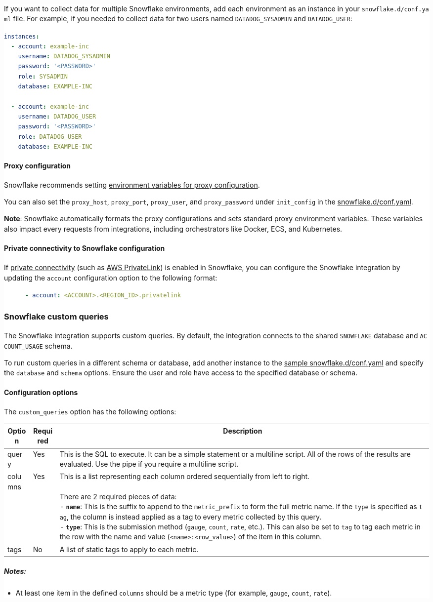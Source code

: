 If you want to collect data for multiple Snowflake environments, add each environment as an instance in your `snowflake.d/conf.yaml` file. For example, if you needed to collect data for two users named `DATADOG_SYSADMIN` and `DATADOG_USER`:

```yaml
instances:
  - account: example-inc
    username: DATADOG_SYSADMIN
    password: '<PASSWORD>'
    role: SYSADMIN
    database: EXAMPLE-INC

  - account: example-inc
    username: DATADOG_USER
    password: '<PASSWORD>'
    role: DATADOG_USER
    database: EXAMPLE-INC
```

#### Proxy configuration

Snowflake recommends setting [environment variables for proxy configuration][17].

You can also set the `proxy_host`, `proxy_port`, `proxy_user`, and `proxy_password` under `init_config` in the [snowflake.d/conf.yaml][15].

**Note**: Snowflake automatically formats the proxy configurations and sets [standard proxy environment variables][18]. 
These variables also impact every requests from integrations, including orchestrators like Docker, ECS, and Kubernetes.

#### Private connectivity to Snowflake configuration

If [private connectivity][19] (such as [AWS PrivateLink][20]) is enabled in Snowflake, you can configure the Snowflake integration by updating the `account` configuration option to the following format:

  ```yaml
        - account: <ACCOUNT>.<REGION_ID>.privatelink
  ```

### Snowflake custom queries

The Snowflake integration supports custom queries. By default, the integration connects to the shared `SNOWFLAKE` database and `ACCOUNT_USAGE` schema. 

To run custom queries in a different schema or database, add another instance to the [sample snowflake.d/conf.yaml][15] and specify the `database` and `schema` options.
Ensure the user and role have access to the specified database or schema.

#### Configuration options
The `custom_queries` option has the following options:

| Option        | Required | Description                                                                                                                                                                                                                                                                                                                                                                                                                                                                                                                                                                                                  |
|---------------|----------|--------------------------------------------------------------------------------------------------------------------------------------------------------------------------------------------------------------------------------------------------------------------------------------------------------------------------------------------------------------------------------------------------------------------------------------------------------------------------------------------------------------------------------------------------------------------------------------------------------------|
| query         | Yes      | This is the SQL to execute. It can be a simple statement or a multiline script. All of the rows of the results are evaluated. Use the pipe if you require a multiline script.                                                                                                                                                                                                                                                                                                                                                                                                                              |
| columns       | Yes      | This is a list representing each column ordered sequentially from left to right.<br><br>There are 2 required pieces of data:<br>  - **`name`**: This is the suffix to append to the `metric_prefix` to form the full metric name. If the `type` is specified as `tag`, the column is instead applied as a tag to every metric collected by this query.<br>  - **`type`**: This is the submission method (`gauge`, `count`, `rate`, etc.). This can also be set to `tag` to tag each metric in the row with the name and value (`<name>:<row_value>`) of the item in this column. |
| tags          | No       | A list of static tags to apply to each metric.                                                                                                                                                                                                                                                                                                                                                                                                                                                                                                                                                 |
##### Notes:
- At least one item in the defined `columns` should be a metric type (for example, `gauge`, `count`, `rate`).


[1]: https://app.datadoghq.com/dash/integration/31321/snowflake-overview
[2]: https://docs.snowflake.com/en/user-guide/organizations-connect
[3]: https://docs.snowflake.com/en/sql-reference/organization-usage/usage_in_currency_daily
[4]: https://app.datadoghq.com/cost/overview
[5]: https://docs.snowflake.com/en/user-guide/key-pair-auth#generate-the-private-key
[6]: https://docs.snowflake.com/en/user-guide/key-pair-auth#generate-a-public-key
[7]: https://docs.snowflake.com/en/user-guide/key-pair-auth#assign-the-public-key-to-a-snowflake-user
[8]: https://github.com/DataDog/integrations-internal-core/blob/main/snowflake_web/metadata.csv
[9]: https://github.com/DataDog/integrations-internal-core/blob/main/snowflake_web/assets/logs/snowflake.yaml
[10]: https://docs.datadoghq.com/ja/help
[11]: https://www.snowflake.com/
[12]: https://app.datadoghq.com/account/settings/agent/latest
[13]: https://docs.datadoghq.com/ja/agent/guide/agent-v6-python-3/?tab=hostagent
[14]: https://docs.snowflake.com/en/sql-reference/account-usage.html#enabling-account-usage-for-other-roles
[15]: https://github.com/DataDog/integrations-core/blob/master/snowflake/datadog_checks/snowflake/data/conf.yaml.example
[16]: https://docs.datadoghq.com/ja/agent/guide/agent-commands/#start-stop-and-restart-the-agent
[17]: https://docs.snowflake.com/en/user-guide/python-connector-example.html#using-a-proxy-server
[18]: https://github.com/snowflakedb/snowflake-connector-python/blob/d6df58f1c338b255393571a08a1f9f3a71d8f7b6/src/snowflake/connector/proxy.py#L40-L41
[19]: https://docs.snowflake.com/en/user-guide/private-snowflake-service.html
[20]: https://docs.snowflake.com/en/user-guide/admin-security-privatelink.html
[21]: https://docs.snowflake.com/en/sql-reference/account-usage/query_history.html
[22]: https://docs.datadoghq.com/ja/agent/guide/agent-commands/#agent-status-and-information
[23]: https://www.datadoghq.com/blog/snowflake-monitoring-datadog/
[24]: https://www.datadoghq.com/blog/snowflake-snowpark-monitoring-datadog/